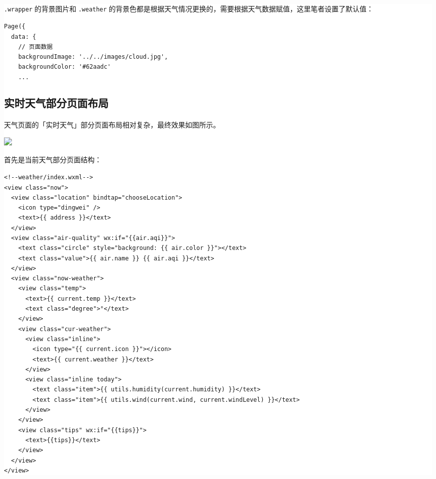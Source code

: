 `.wrapper` 的背景图片和 `.weather` 的背景色都是根据天气情况更换的，需要根据天气数据赋值，这里笔者设置了默认值：

```
Page({
  data: {
    // 页面数据
    backgroundImage: '../../images/cloud.jpg',
    backgroundColor: '#62aadc'
    ...

```

## 实时天气部分页面布局

天气页面的「实时天气」部分页面布局相对复杂，最终效果如图所示。

![](https://p1-jj.byteimg.com/tos-cn-i-t2oaga2asx/gold-user-assets/2018/8/13/1653144072e21bbe~tplv-t2oaga2asx-jj-mark:1512:0:0:0:q75.png?w=746&h=778&f=jpeg&s=109939)

首先是当前天气部分页面结构：

```
<!--weather/index.wxml-->
<view class="now">
  <view class="location" bindtap="chooseLocation">
    <icon type="dingwei" />
    <text>{{ address }}</text>
  </view>
  <view class="air-quality" wx:if="{{air.aqi}}">
    <text class="circle" style="background: {{ air.color }}"></text>
    <text class="value">{{ air.name }} {{ air.aqi }}</text>
  </view>
  <view class="now-weather">
    <view class="temp">
      <text>{{ current.temp }}</text>
      <text class="degree">°</text>
    </view>
    <view class="cur-weather">
      <view class="inline">
        <icon type="{{ current.icon }}"></icon>
        <text>{{ current.weather }}</text>
      </view>
      <view class="inline today">
        <text class="item">{{ utils.humidity(current.humidity) }}</text>
        <text class="item">{{ utils.wind(current.wind, current.windLevel) }}</text>
      </view>
    </view>
    <view class="tips" wx:if="{{tips}}">
      <text>{{tips}}</text>
    </view>
  </view>
</view>

```
